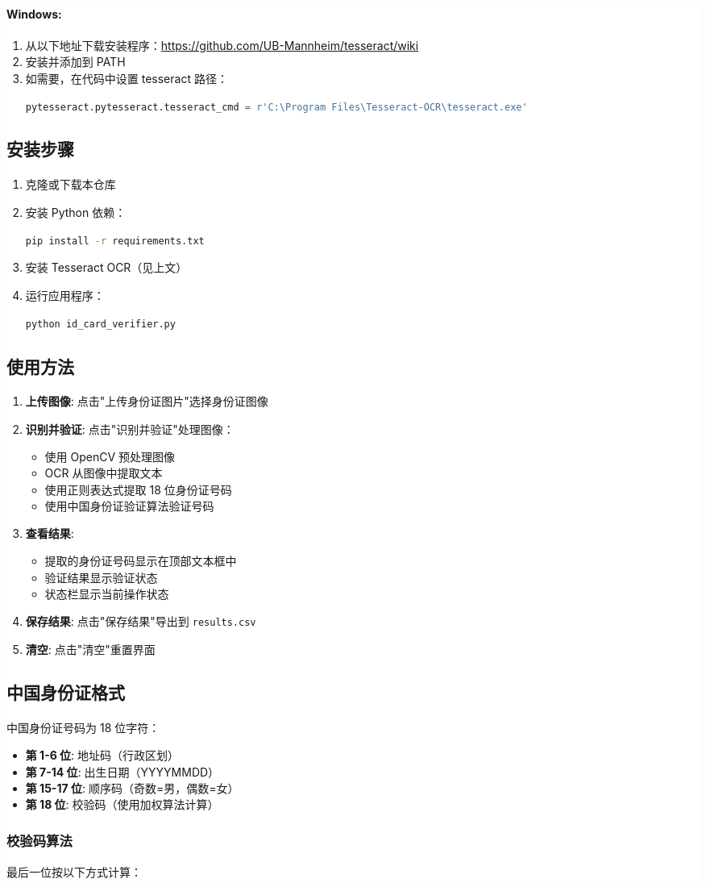 #### Windows:
1. 从以下地址下载安装程序：https://github.com/UB-Mannheim/tesseract/wiki
2. 安装并添加到 PATH
3. 如需要，在代码中设置 tesseract 路径：
   ```python
   pytesseract.pytesseract.tesseract_cmd = r'C:\Program Files\Tesseract-OCR\tesseract.exe'
   ```

## 安装步骤

1. 克隆或下载本仓库

2. 安装 Python 依赖：
   ```bash
   pip install -r requirements.txt
   ```

3. 安装 Tesseract OCR（见上文）

4. 运行应用程序：
   ```bash
   python id_card_verifier.py
   ```

## 使用方法

1. **上传图像**: 点击"上传身份证图片"选择身份证图像

2. **识别并验证**: 点击"识别并验证"处理图像：
   - 使用 OpenCV 预处理图像
   - OCR 从图像中提取文本
   - 使用正则表达式提取 18 位身份证号码
   - 使用中国身份证验证算法验证号码

3. **查看结果**:
   - 提取的身份证号码显示在顶部文本框中
   - 验证结果显示验证状态
   - 状态栏显示当前操作状态

4. **保存结果**: 点击"保存结果"导出到 `results.csv`

5. **清空**: 点击"清空"重置界面

## 中国身份证格式

中国身份证号码为 18 位字符：
- **第 1-6 位**: 地址码（行政区划）
- **第 7-14 位**: 出生日期（YYYYMMDD）
- **第 15-17 位**: 顺序码（奇数=男，偶数=女）
- **第 18 位**: 校验码（使用加权算法计算）

### 校验码算法

最后一位按以下方式计算：
